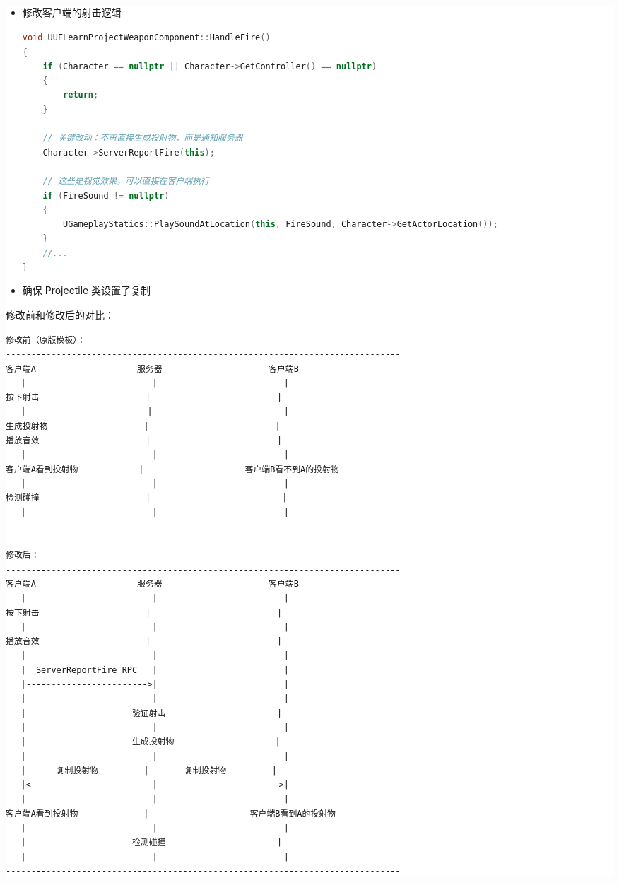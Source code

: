    - 修改客户端的射击逻辑

     ```cpp
     void UUELearnProjectWeaponComponent::HandleFire()
     {
         if (Character == nullptr || Character->GetController() == nullptr)
         {
             return;
         }

         // 关键改动：不再直接生成投射物，而是通知服务器
         Character->ServerReportFire(this);

         // 这些是视觉效果，可以直接在客户端执行
         if (FireSound != nullptr)
         {
             UGameplayStatics::PlaySoundAtLocation(this, FireSound, Character->GetActorLocation());
         }
         //...
     }
     ```

   - 确保 Projectile 类设置了复制

   修改前和修改后的对比：

   ```plain text
   修改前（原版模板）：
   ------------------------------------------------------------------------------
   客户端A                    服务器                     客户端B
      |                         |                         |
   按下射击                     |                         |
      |                        |                          |
   生成投射物                   |                         |
   播放音效                     |                         |
      |                         |                         |
   客户端A看到投射物            |                    客户端B看不到A的投射物
      |                         |                         |
   检测碰撞                     |                          |
      |                         |                         |
   ------------------------------------------------------------------------------

   修改后：
   ------------------------------------------------------------------------------
   客户端A                    服务器                     客户端B
      |                         |                         |
   按下射击                     |                         |
      |                         |                         |
   播放音效                     |                         |
      |                         |                         |
      |  ServerReportFire RPC   |                         |
      |------------------------>|                         |
      |                         |                         |
      |                     验证射击                      |
      |                         |                         |
      |                     生成投射物                    |
      |                         |                         |
      |      复制投射物         |       复制投射物         |
      |<------------------------|------------------------>|
      |                         |                         |
   客户端A看到投射物             |                    客户端B看到A的投射物
      |                         |                         |
      |                     检测碰撞                      |
      |                         |                         |
   ------------------------------------------------------------------------------
   ```

